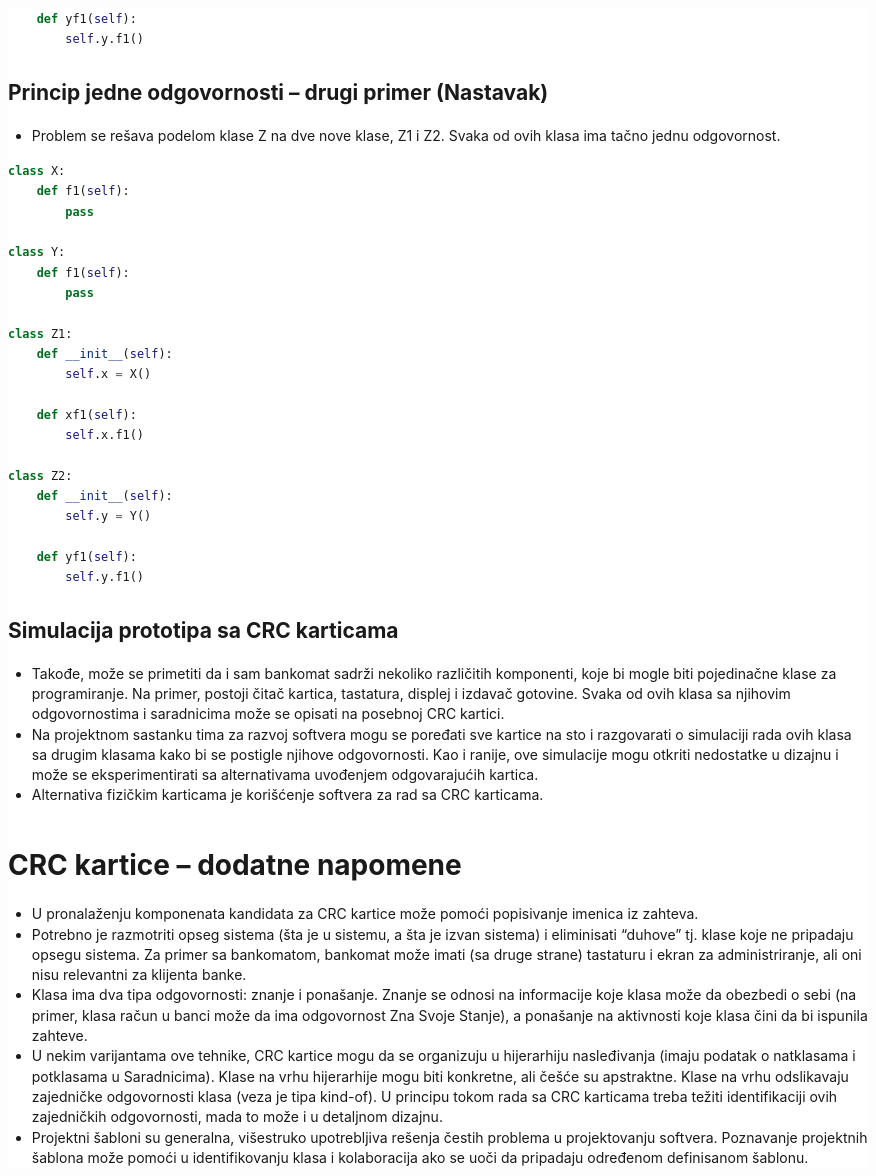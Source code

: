 ```python
    def yf1(self):
        self.y.f1()
```

## Princip jedne odgovornosti – drugi primer (Nastavak)

- Problem se rešava podelom klase Z na dve nove klase, Z1 i Z2. Svaka od ovih klasa ima tačno jednu odgovornost.

```python
class X:
    def f1(self):
        pass

class Y:
    def f1(self):
        pass

class Z1:
    def __init__(self):
        self.x = X()
    
    def xf1(self):
        self.x.f1()

class Z2:
    def __init__(self):
        self.y = Y()
    
    def yf1(self):
        self.y.f1()
```

## Simulacija prototipa sa CRC karticama

- Takođe, može se primetiti da i sam bankomat sadrži nekoliko različitih komponenti, koje bi mogle biti pojedinačne klase za programiranje. Na primer, postoji čitač kartica, tastatura, displej i izdavač gotovine. Svaka od ovih klasa sa njihovim odgovornostima i saradnicima može se opisati na posebnoj CRC kartici.
- Na projektnom sastanku tima za razvoj softvera mogu se poređati sve kartice na sto i razgovarati o simulaciji rada ovih klasa sa drugim klasama kako bi se postigle njihove odgovornosti. Kao i ranije, ove simulacije mogu otkriti nedostatke u dizajnu i može se eksperimentirati sa alternativama uvođenjem odgovarajućih kartica.
- Alternativa fizičkim karticama je korišćenje softvera za rad sa CRC karticama.

# CRC kartice – dodatne napomene

- U pronalaženju komponenata kandidata za CRC kartice može pomoći popisivanje imenica iz zahteva.
- Potrebno je razmotriti opseg sistema (šta je u sistemu, a šta je izvan sistema) i eliminisati “duhove” tj. klase koje ne pripadaju opsegu sistema. Za primer sa bankomatom, bankomat može imati (sa druge strane) tastaturu i ekran za administriranje, ali oni nisu relevantni za klijenta banke.
- Klasa ima dva tipa odgovornosti: znanje i ponašanje. Znanje se odnosi na informacije koje klasa može da obezbedi o sebi (na primer, klasa račun u banci može da ima odgovornost Zna Svoje Stanje), a ponašanje na aktivnosti koje klasa čini da bi ispunila zahteve.
- U nekim varijantama ove tehnike, CRC kartice mogu da se organizuju u hijerarhiju nasleđivanja (imaju podatak o natklasama i potklasama u Saradnicima). Klase na vrhu hijerarhije mogu biti konkretne, ali češće su apstraktne. Klase na vrhu odslikavaju zajedničke odgovornosti klasa (veza je tipa kind-of). U principu tokom rada sa CRC karticama treba težiti identifikaciji ovih zajedničkih odgovornosti, mada to može i u detaljnom dizajnu.
- Projektni šabloni su generalna, višestruko upotrebljiva rešenja čestih problema u projektovanju softvera. Poznavanje projektnih šablona može pomoći u identifikovanju klasa i kolaboracija ako se uoči da pripadaju određenom definisanom šablonu.